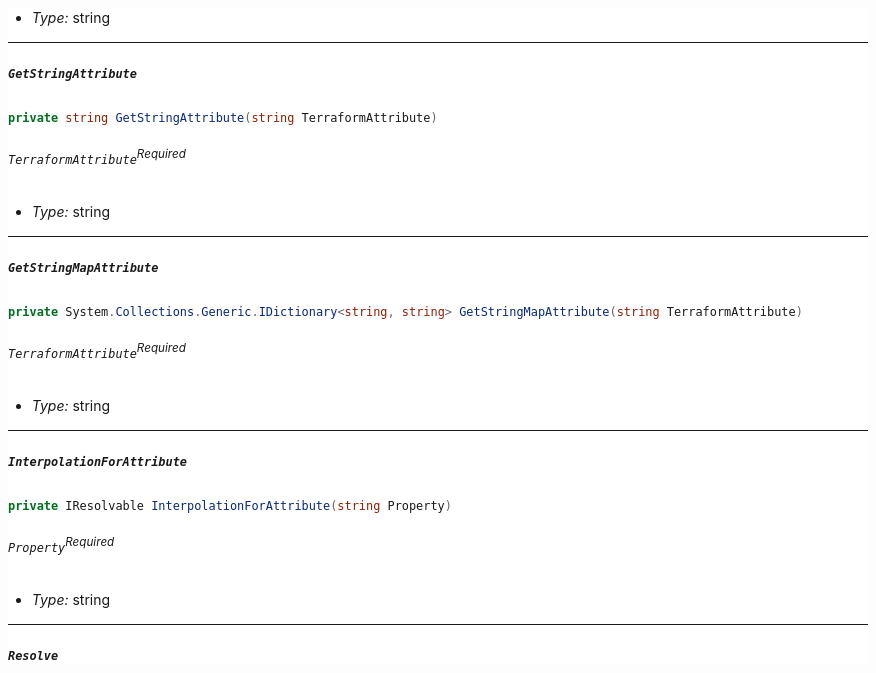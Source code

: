 - *Type:* string

---

##### `GetStringAttribute` <a name="GetStringAttribute" id="@cdktf/provider-tfe.noCodeModule.NoCodeModuleVariableOptionsOutputReference.getStringAttribute"></a>

```csharp
private string GetStringAttribute(string TerraformAttribute)
```

###### `TerraformAttribute`<sup>Required</sup> <a name="TerraformAttribute" id="@cdktf/provider-tfe.noCodeModule.NoCodeModuleVariableOptionsOutputReference.getStringAttribute.parameter.terraformAttribute"></a>

- *Type:* string

---

##### `GetStringMapAttribute` <a name="GetStringMapAttribute" id="@cdktf/provider-tfe.noCodeModule.NoCodeModuleVariableOptionsOutputReference.getStringMapAttribute"></a>

```csharp
private System.Collections.Generic.IDictionary<string, string> GetStringMapAttribute(string TerraformAttribute)
```

###### `TerraformAttribute`<sup>Required</sup> <a name="TerraformAttribute" id="@cdktf/provider-tfe.noCodeModule.NoCodeModuleVariableOptionsOutputReference.getStringMapAttribute.parameter.terraformAttribute"></a>

- *Type:* string

---

##### `InterpolationForAttribute` <a name="InterpolationForAttribute" id="@cdktf/provider-tfe.noCodeModule.NoCodeModuleVariableOptionsOutputReference.interpolationForAttribute"></a>

```csharp
private IResolvable InterpolationForAttribute(string Property)
```

###### `Property`<sup>Required</sup> <a name="Property" id="@cdktf/provider-tfe.noCodeModule.NoCodeModuleVariableOptionsOutputReference.interpolationForAttribute.parameter.property"></a>

- *Type:* string

---

##### `Resolve` <a name="Resolve" id="@cdktf/provider-tfe.noCodeModule.NoCodeModuleVariableOptionsOutputReference.resolve"></a>
